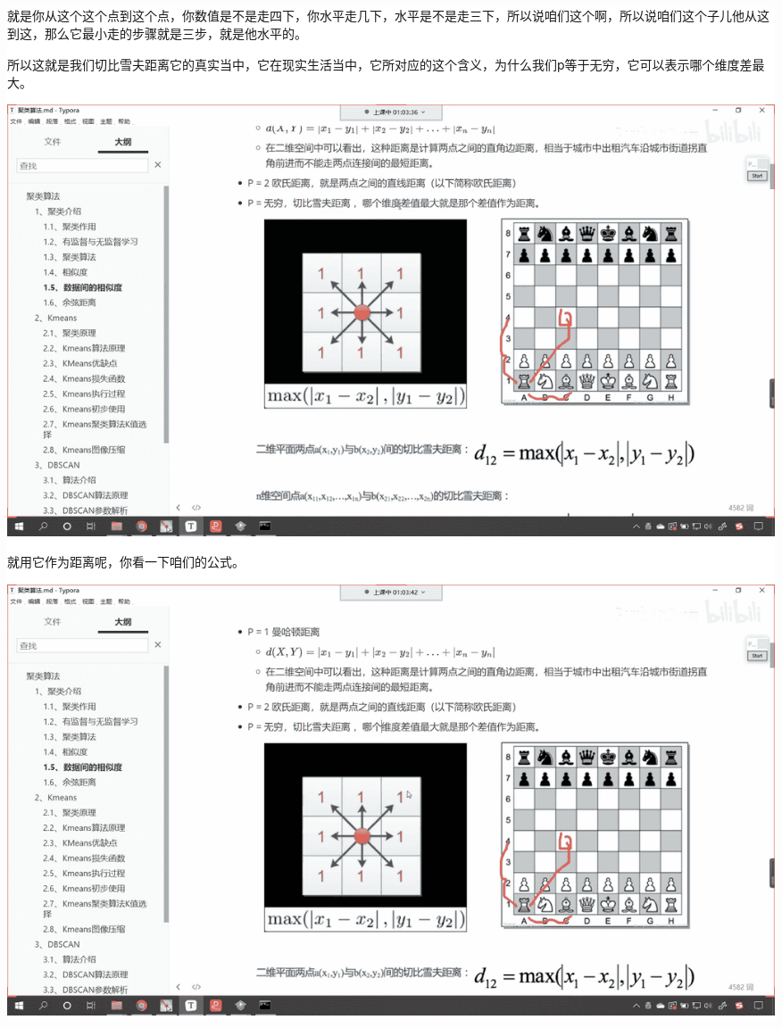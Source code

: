 就是你从这个这个点到这个点，你数值是不是走四下，你水平走几下，水平是不是走三下，所以说咱们这个啊，所以说咱们这个子儿他从这到这，那么它最小走的步骤就是三步，就是他水平的。

所以这就是我们切比雪夫距离它的真实当中，它在现实生活当中，它所对应的这个含义，为什么我们p等于无穷，它可以表示哪个维度差最大。



![](img/0ac0103663d5db169d804534888e971a_19.png)

就用它作为距离呢，你看一下咱们的公式。

![](img/0ac0103663d5db169d804534888e971a_21.png)
